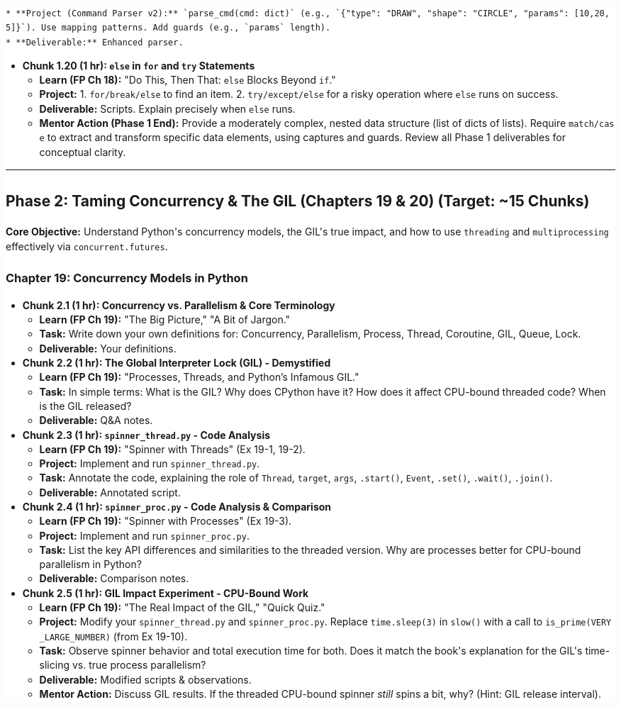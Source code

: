     * **Project (Command Parser v2):** `parse_cmd(cmd: dict)` (e.g., `{"type": "DRAW", "shape": "CIRCLE", "params": [10,20,5]}`). Use mapping patterns. Add guards (e.g., `params` length).
    * **Deliverable:** Enhanced parser.
* **Chunk 1.20 (1 hr): `else` in `for` and `try` Statements**
    * **Learn (FP Ch 18):** "Do This, Then That: `else` Blocks Beyond `if`."
    * **Project:** 1. `for/break/else` to find an item. 2. `try/except/else` for a risky operation where `else` runs on success.
    * **Deliverable:** Scripts. Explain precisely when `else` runs.
    * **Mentor Action (Phase 1 End):** Provide a moderately complex, nested data structure (list of dicts of lists). Require `match/case` to extract and transform specific data elements, using captures and guards. Review all Phase 1 deliverables for conceptual clarity.

---

## Phase 2: Taming Concurrency & The GIL (Chapters 19 & 20) (Target: ~15 Chunks)

**Core Objective:** Understand Python's concurrency models, the GIL's true impact, and how to use `threading` and `multiprocessing` effectively via `concurrent.futures`.

### Chapter 19: Concurrency Models in Python

* **Chunk 2.1 (1 hr): Concurrency vs. Parallelism & Core Terminology**
    * **Learn (FP Ch 19):** "The Big Picture," "A Bit of Jargon."
    * **Task:** Write down your own definitions for: Concurrency, Parallelism, Process, Thread, Coroutine, GIL, Queue, Lock.
    * **Deliverable:** Your definitions.
* **Chunk 2.2 (1 hr): The Global Interpreter Lock (GIL) - Demystified**
    * **Learn (FP Ch 19):** "Processes, Threads, and Python’s Infamous GIL."
    * **Task:** In simple terms: What is the GIL? Why does CPython have it? How does it affect CPU-bound threaded code? When is the GIL released?
    * **Deliverable:** Q&A notes.
* **Chunk 2.3 (1 hr): `spinner_thread.py` - Code Analysis**
    * **Learn (FP Ch 19):** "Spinner with Threads" (Ex 19-1, 19-2).
    * **Project:** Implement and run `spinner_thread.py`.
    * **Task:** Annotate the code, explaining the role of `Thread`, `target`, `args`, `.start()`, `Event`, `.set()`, `.wait()`, `.join()`.
    * **Deliverable:** Annotated script.
* **Chunk 2.4 (1 hr): `spinner_proc.py` - Code Analysis & Comparison**
    * **Learn (FP Ch 19):** "Spinner with Processes" (Ex 19-3).
    * **Project:** Implement and run `spinner_proc.py`.
    * **Task:** List the key API differences and similarities to the threaded version. Why are processes better for CPU-bound parallelism in Python?
    * **Deliverable:** Comparison notes.
* **Chunk 2.5 (1 hr): GIL Impact Experiment - CPU-Bound Work**
    * **Learn (FP Ch 19):** "The Real Impact of the GIL," "Quick Quiz."
    * **Project:** Modify your `spinner_thread.py` and `spinner_proc.py`. Replace `time.sleep(3)` in `slow()` with a call to `is_prime(VERY_LARGE_NUMBER)` (from Ex 19-10).
    * **Task:** Observe spinner behavior and total execution time for both. Does it match the book's explanation for the GIL's time-slicing vs. true process parallelism?
    * **Deliverable:** Modified scripts & observations.
    * **Mentor Action:** Discuss GIL results. If the threaded CPU-bound spinner *still* spins a bit, why? (Hint: GIL release interval).
